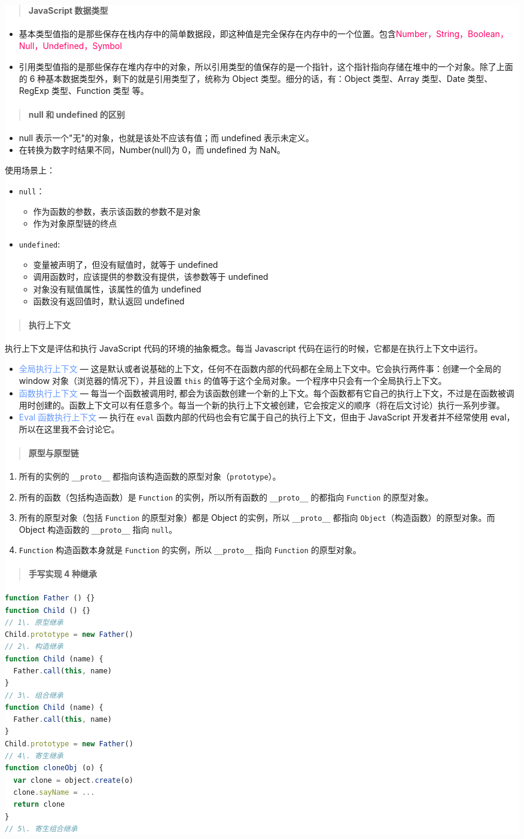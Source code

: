 > #### JavaScript 数据类型

- 基本类型值指的是那些保存在栈内存中的简单数据段，即这种值是完全保存在内存中的一个位置。包含<font color="#f06">Number，String，Boolean，Null，Undefined，Symbol</font>

- 引用类型值指的是那些保存在堆内存中的对象，所以引用类型的值保存的是一个指针，这个指针指向存储在堆中的一个对象。除了上面的 6 种基本数据类型外，剩下的就是引用类型了，统称为 Object 类型。细分的话，有：Object 类型、Array 类型、Date 类型、RegExp 类型、Function 类型 等。

> #### null 和 undefined 的区别

- null 表示一个"无"的对象，也就是该处不应该有值；而 undefined 表示未定义。
- 在转换为数字时结果不同，Number(null)为 0，而 undefined 为 NaN。

使用场景上：

- `null`：

  - 作为函数的参数，表示该函数的参数不是对象
  - 作为对象原型链的终点

- `undefined`:

  - 变量被声明了，但没有赋值时，就等于 undefined
  - 调用函数时，应该提供的参数没有提供，该参数等于 undefined
  - 对象没有赋值属性，该属性的值为 undefined
  - 函数没有返回值时，默认返回 undefined

> #### 执行上下文

执行上下文是评估和执行 JavaScript 代码的环境的抽象概念。每当 Javascript 代码在运行的时候，它都是在执行上下文中运行。

- <font color="#69f">全局执行上下文</font> — 这是默认或者说基础的上下文，任何不在函数内部的代码都在全局上下文中。它会执行两件事：创建一个全局的 window 对象（浏览器的情况下），并且设置 `this` 的值等于这个全局对象。一个程序中只会有一个全局执行上下文。
- <font color="#69f">函数执行上下文</font> — 每当一个函数被调用时, 都会为该函数创建一个新的上下文。每个函数都有它自己的执行上下文，不过是在函数被调用时创建的。函数上下文可以有任意多个。每当一个新的执行上下文被创建，它会按定义的顺序（将在后文讨论）执行一系列步骤。
- <font color="#69f">Eval 函数执行上下文</font> — 执行在 `eval` 函数内部的代码也会有它属于自己的执行上下文，但由于 JavaScript 开发者并不经常使用 eval，所以在这里我不会讨论它。

> #### 原型与原型链

1. 所有的实例的 `__proto__` 都指向该构造函数的原型对象（`prototype`）。

2. 所有的函数（包括构造函数）是 `Function` 的实例，所以所有函数的 `__proto__` 的都指向 `Function` 的原型对象。

3. 所有的原型对象（包括 `Function` 的原型对象）都是 Object 的实例，所以 `__proto__` 都指向 `Object`（构造函数）的原型对象。而 Object 构造函数的 `__proto__` 指向 `null`。

4. `Function` 构造函数本身就是 `Function` 的实例，所以 `__proto__` 指向 `Function` 的原型对象。

> #### 手写实现 4 种继承

```js
function Father () {}
function Child () {}
// 1\. 原型继承
Child.prototype = new Father()
// 2\. 构造继承
function Child (name) {
  Father.call(this, name)
}
// 3\. 组合继承
function Child (name) {
  Father.call(this, name)
}
Child.prototype = new Father()
// 4\. 寄生继承
function cloneObj (o) {
  var clone = object.create(o)
  clone.sayName = ...
  return clone
}
// 5\. 寄生组合继承
```